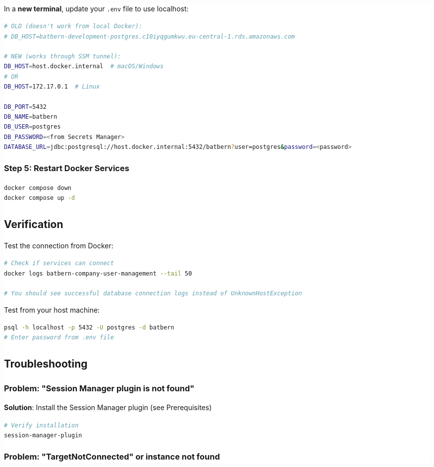 In a **new terminal**, update your `.env` file to use localhost:

```bash
# OLD (doesn't work from local Docker):
# DB_HOST=batbern-development-postgres.c10iyqgumkwu.eu-central-1.rds.amazonaws.com

# NEW (works through SSM tunnel):
DB_HOST=host.docker.internal  # macOS/Windows
# OR
DB_HOST=172.17.0.1  # Linux

DB_PORT=5432
DB_NAME=batbern
DB_USER=postgres
DB_PASSWORD=<from Secrets Manager>
DATABASE_URL=jdbc:postgresql://host.docker.internal:5432/batbern?user=postgres&password=<password>
```

### Step 5: Restart Docker Services

```bash
docker compose down
docker compose up -d
```

## Verification

Test the connection from Docker:

```bash
# Check if services can connect
docker logs batbern-company-user-management --tail 50

# You should see successful database connection logs instead of UnknownHostException
```

Test from your host machine:

```bash
psql -h localhost -p 5432 -U postgres -d batbern
# Enter password from .env file
```

## Troubleshooting

### Problem: "Session Manager plugin is not found"

**Solution**: Install the Session Manager plugin (see Prerequisites)

```bash
# Verify installation
session-manager-plugin
```

### Problem: "TargetNotConnected" or instance not found
